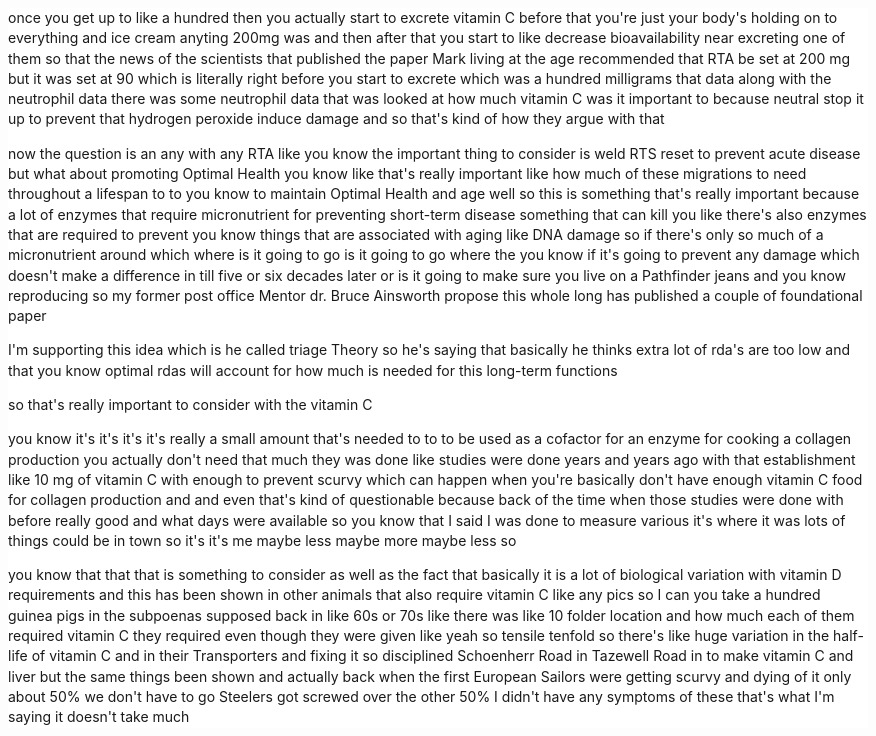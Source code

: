 <timemark seconds="3442" />

once you get up to like a hundred then you actually start to excrete vitamin C before that you're just your body's holding on to everything and ice cream anyting 200mg was and then after that you start to like decrease bioavailability near excreting one of them so that the news of the scientists that published the paper Mark living at the age recommended that RTA be set at 200 mg but it was set at 90 which is literally right before you start to excrete which was a hundred milligrams that data along with the neutrophil data there was some neutrophil data that was looked at how much vitamin C was it important to because neutral stop it up to prevent that hydrogen peroxide induce damage and so that's kind of how they argue with that

<timemark seconds="3488" />

now the question is an any with any RTA like you know the important thing to consider is weld RTS reset to prevent acute disease but what about promoting Optimal Health you know like that's really important like how much of these migrations to need throughout a lifespan to to you know to maintain Optimal Health and age well so this is something that's really important because a lot of enzymes that require micronutrient for preventing short-term disease something that can kill you like there's also enzymes that are required to prevent you know things that are associated with aging like DNA damage so if there's only so much of a micronutrient around which where is it going to go is it going to go where the you know if it's going to prevent any damage which doesn't make a difference in till five or six decades later or is it going to make sure you live on a Pathfinder jeans and you know reproducing so my former post office Mentor dr. Bruce Ainsworth propose this whole long has published a couple of foundational paper

<timemark seconds="3548" />

I'm supporting this idea which is he called triage Theory so he's saying that basically he thinks extra lot of rda's are too low and that you know optimal rdas will account for how much is needed for this long-term functions

<timemark seconds="3563" />

so that's really important to consider with the vitamin C

<timemark seconds="3567" />

you know it's it's it's it's really a small amount that's needed to to to be used as a cofactor for an enzyme for cooking a collagen production you actually don't need that much they was done like studies were done years and years ago with that establishment like 10 mg of vitamin C with enough to prevent scurvy which can happen when you're basically don't have enough vitamin C food for collagen production and and even that's kind of questionable because back of the time when those studies were done with before really good and what days were available so you know that I said I was done to measure various it's where it was lots of things could be in town so it's it's me maybe less maybe more maybe less so

<timemark seconds="3612" />

you know that that that is something to consider as well as the fact that basically it is a lot of biological variation with vitamin D requirements and this has been shown in other animals that also require vitamin C like any pics so I can you take a hundred guinea pigs in the subpoenas supposed back in like 60s or 70s like there was like 10 folder location and how much each of them required vitamin C they required even though they were given like yeah so tensile tenfold so there's like huge variation in the half-life of vitamin C and in their Transporters and fixing it so disciplined Schoenherr Road in Tazewell Road in to make vitamin C and liver but the same things been shown and actually back when the first European Sailors were getting scurvy and dying of it only about 50% we don't have to go Steelers got screwed over the other 50% I didn't have any symptoms of these that's what I'm saying it doesn't take much
